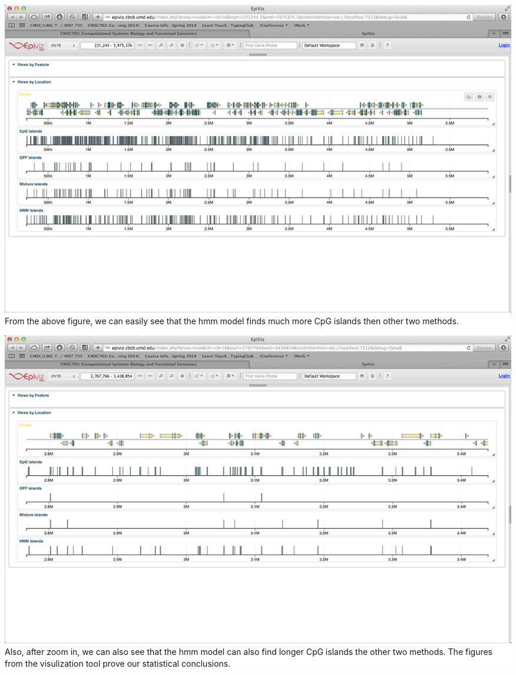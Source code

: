 ![](fig2.png)
From the above figure, we can easily see that the hmm model finds much more CpG islands then other two methods.

![](fig3.png)
Also, after zoom in, we can also see that the hmm model can also find longer CpG islands the other two methods.
The figures from the visulization tool prove our statistical conclusions.
